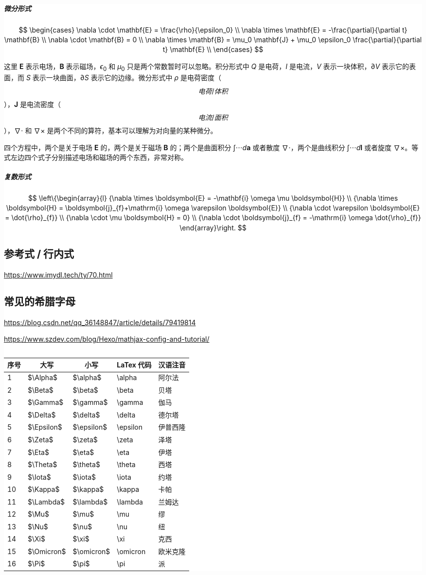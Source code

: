 ##### 微分形式

$$
\begin{cases}
\nabla \cdot \mathbf{E} = \frac{\rho}{\epsilon_0} \\
\nabla \times \mathbf{E} = -\frac{\partial}{\partial t} \mathbf{B} \\
\nabla \cdot \mathbf{B} = 0 \\
\nabla \times \mathbf{B} = \mu_0 \mathbf{J} + \mu_0 \epsilon_0 \frac{\partial}{\partial t} \mathbf{E} \\
\end{cases}
$$

这里 $\mathbf{E}$ 表示电场，$\mathbf{B}$ 表示磁场，$\epsilon_0$ 和 $\mu_0$ 只是两个常数暂时可以忽略。积分形式中 $Q$ 是电荷，$I$ 是电流，$V$ 表示一块体积，$\partial V$ 表示它的表面，而 $S$ 表示一块曲面，$\partial S$ 表示它的边缘。微分形式中 $\rho$ 是电荷密度（$$电荷/体积$$），$\mathbf{J}$ 是电流密度（$$电流/面积$$），$\nabla\cdot$ 和 $\nabla\times$ 是两个不同的算符，基本可以理解为对向量的某种微分。

四个方程中，两个是关于电场 $\mathbf{E}$ 的，两个是关于磁场 $\mathbf{B}$ 的；两个是曲面积分 $\int \cdots d\mathbf{a}$ 或者散度 $\nabla\cdot$，两个是曲线积分 $\int \cdots d\mathbf{l}$ 或者旋度 $\nabla\times$。等式左边四个式子分别描述电场和磁场的两个东西，非常对称。

##### 复数形式

$$
\left\{\begin{array}{l}
{\nabla \times \boldsymbol{E}             = -\mathbf{i} \omega \mu \boldsymbol{H}} \\
{\nabla \times \boldsymbol{H}             = \boldsymbol{j}_{f}+\mathrm{i} \omega \varepsilon \boldsymbol{E}} \\
{\nabla \cdot \varepsilon \boldsymbol{E}  = \dot{\rho}_{f}} \\
{\nabla \cdot \mu \boldsymbol{H}          = 0} \\
{\nabla \cdot \boldsymbol{j}_{f}          = -\mathrm{i} \omega \dot{\rho}_{f}}
\end{array}\right.
$$


## 参考式 / 行内式

<https://www.imydl.tech/ty/70.html>


## 常见的希腊字母

<https://blog.csdn.net/qq_36148847/article/details/79419814>

<https://www.szdev.com/blog/Hexo/mathjax-config-and-tutorial/>

<table class="tablestyle" ntablew="1:1:1:1:1"></table>

<table>
<thead>
<tr><th>序号</th><th>大写</th><th>小写</th><th>LaTex 代码</th><th>汉语注音</th></tr>
</thead>
<tbody>
<tr><td>1</td><td>$\Alpha$</td><td>$\alpha$</td><td>\alpha</td><td>阿尔法</td></tr>
<tr><td>2</td><td>$\Beta$</td><td>$\beta$</td><td>\beta</td><td>贝塔</td></tr>
<tr><td>3</td><td>$\Gamma$</td><td>$\gamma$</td><td>\gamma</td><td>伽马</td></tr>
<tr><td>4</td><td>$\Delta$</td><td>$\delta$</td><td>\delta</td><td>德尔塔</td></tr>
<tr><td>5</td><td>$\Epsilon$</td><td>$\epsilon$</td><td>\epsilon</td><td>伊普西隆</td></tr>
<tr><td>6</td><td>$\Zeta$</td><td>$\zeta$</td><td>\zeta</td><td>泽塔</td></tr>
<tr><td>7</td><td>$\Eta$</td><td>$\eta$</td><td>\eta</td><td>伊塔</td></tr>
<tr><td>8</td><td>$\Theta$</td><td>$\theta$</td><td>\theta</td><td>西塔</td></tr>
<tr><td>9</td><td>$\Iota$</td><td>$\iota$</td><td>\iota</td><td>约塔</td></tr>
<tr><td>10</td><td>$\Kappa$</td><td>$\kappa$</td><td>\kappa</td><td>卡帕</td></tr>
<tr><td>11</td><td>$\Lambda$</td><td>$\lambda$</td><td>\lambda</td><td>兰姆达</td></tr>
<tr><td>12</td><td>$\Mu$</td><td>$\mu$</td><td>\mu</td><td>缪</td></tr>
<tr><td>13</td><td>$\Nu$</td><td>$\nu$</td><td>\nu</td><td>纽</td></tr>
<tr><td>14</td><td>$\Xi$</td><td>$\xi$</td><td>\xi</td><td>克西</td></tr>
<tr><td>15</td><td>$\Omicron$</td><td>$\omicron$</td><td>\omicron</td><td>欧米克隆</td></tr>
<tr><td>16</td><td>$\Pi$</td><td>$\pi$</td><td>\pi</td><td>派</td></tr>